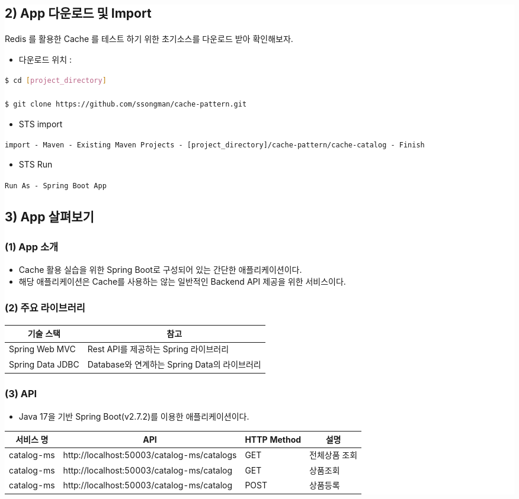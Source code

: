 





## 2) App 다운로드 및 Import

Redis 를 활용한 Cache 를 테스트 하기 위한 초기소스를 다운로드 받아 확인해보자.

- 다운로드 위치 : 

```sh
$ cd [project_directory]

$ git clone https://github.com/ssongman/cache-pattern.git
```



- STS  import 

```
import - Maven - Existing Maven Projects - [project_directory]/cache-pattern/cache-catalog - Finish
```



- STS Run

```
Run As - Spring Boot App
```





## 3)  App 살펴보기

### (1) App 소개

- Cache 활용 실습을 위한 Spring Boot로 구성되어 있는 간단한 애플리케이션이다.
- 해당 애플리케이션은 Cache를 사용하는 않는 일반적인 Backend API 제공을 위한 서비스이다.



### (2)  주요 라이브러리

| 기술 스택        | 참고                                         |
| ---------------- | -------------------------------------------- |
| Spring Web MVC   | Rest API를 제공하는 Spring 라이브러리        |
| Spring Data JDBC | Database와 연계하는 Spring Data의 라이브러리 |

### (3)  API

- Java 17을 기반 Spring Boot(v2.7.2)를 이용한 애플리케이션이다.

| 서비스 명  | API                                        | HTTP  Method | 설명          |
| ---------- | ------------------------------------------ | ------------ | ------------- |
| catalog-ms | http://localhost:50003/catalog-ms/catalogs | GET          | 전체상품 조회 |
| catalog-ms | http://localhost:50003/catalog-ms/catalog  | GET          | 상품조회      |
| catalog-ms | http://localhost:50003/catalog-ms/catalog  | POST         | 상품등록      |
